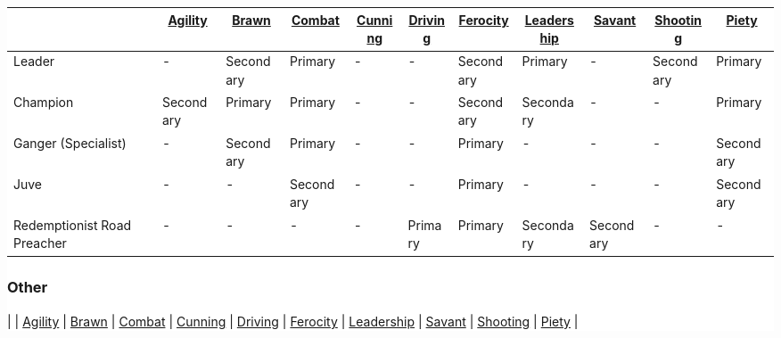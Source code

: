 |                             | [Agility](/docs/gang-fighters-and-their-weaponry/skills/#agility) | [Brawn](/docs/gang-fighters-and-their-weaponry/skills/#brawn) | [Combat](/docs/gang-fighters-and-their-weaponry/skills/#combat) | [Cunning](/docs/gang-fighters-and-their-weaponry/skills/#cunning) | [Driving](/docs/gang-fighters-and-their-weaponry/skills/#driving) | [Ferocity](/docs/gang-fighters-and-their-weaponry/skills/#ferocity) | [Leadership](/docs/gang-fighters-and-their-weaponry/skills/#leadership) | [Savant](/docs/gang-fighters-and-their-weaponry/skills/#savant) | [Shooting](/docs/gang-fighters-and-their-weaponry/skills/#shooting) | [Piety](/docs/gang-fighters-and-their-weaponry/skills/gang-specific-skills#piety) |
| :-------------------------- | ----------------------------------------------------------------- | ------------------------------------------------------------- | --------------------------------------------------------------- | ----------------------------------------------------------------- | ----------------------------------------------------------------- | ------------------------------------------------------------------- | ----------------------------------------------------------------------- | --------------------------------------------------------------- | ------------------------------------------------------------------- | --------------------------------------------------------------------------------- |
| Leader                      | -                                                                 | Secondary                                                     | Primary                                                         | -                                                                 | -                                                                 | Secondary                                                           | Primary                                                                 | -                                                               | Secondary                                                           | Primary                                                                           |
| Champion                    | Secondary                                                         | Primary                                                       | Primary                                                         | -                                                                 | -                                                                 | Secondary                                                           | Secondary                                                               | -                                                               | -                                                                   | Primary                                                                           |
| Ganger (Specialist)         | -                                                                 | Secondary                                                     | Primary                                                         | -                                                                 | -                                                                 | Primary                                                             | -                                                                       | -                                                               | -                                                                   | Secondary                                                                         |
| Juve                        | -                                                                 | -                                                             | Secondary                                                       | -                                                                 | -                                                                 | Primary                                                             | -                                                                       | -                                                               | -                                                                   | Secondary                                                                         |
| Redemptionist Road Preacher | -                                                                 | -                                                             | -                                                               | -                                                                 | Primary                                                           | Primary                                                             | Secondary                                                               | Secondary                                                       | -                                                                   | -                                                                                 |

### Other

|                                | [Agility](/docs/gang-fighters-and-their-weaponry/skills/#agility) | [Brawn](/docs/gang-fighters-and-their-weaponry/skills/#brawn) | [Combat](/docs/gang-fighters-and-their-weaponry/skills/#combat) | [Cunning](/docs/gang-fighters-and-their-weaponry/skills/#cunning) | [Driving](/docs/gang-fighters-and-their-weaponry/skills/#driving) | [Ferocity](/docs/gang-fighters-and-their-weaponry/skills/#ferocity) | [Leadership](/docs/gang-fighters-and-their-weaponry/skills/#leadership) | [Savant](/docs/gang-fighters-and-their-weaponry/skills/#savant) | [Shooting](/docs/gang-fighters-and-their-weaponry/skills/#shooting) | [Piety](/docs/gang-fighters-and-their-weaponry/skills/gang-specific-skills#piety) |